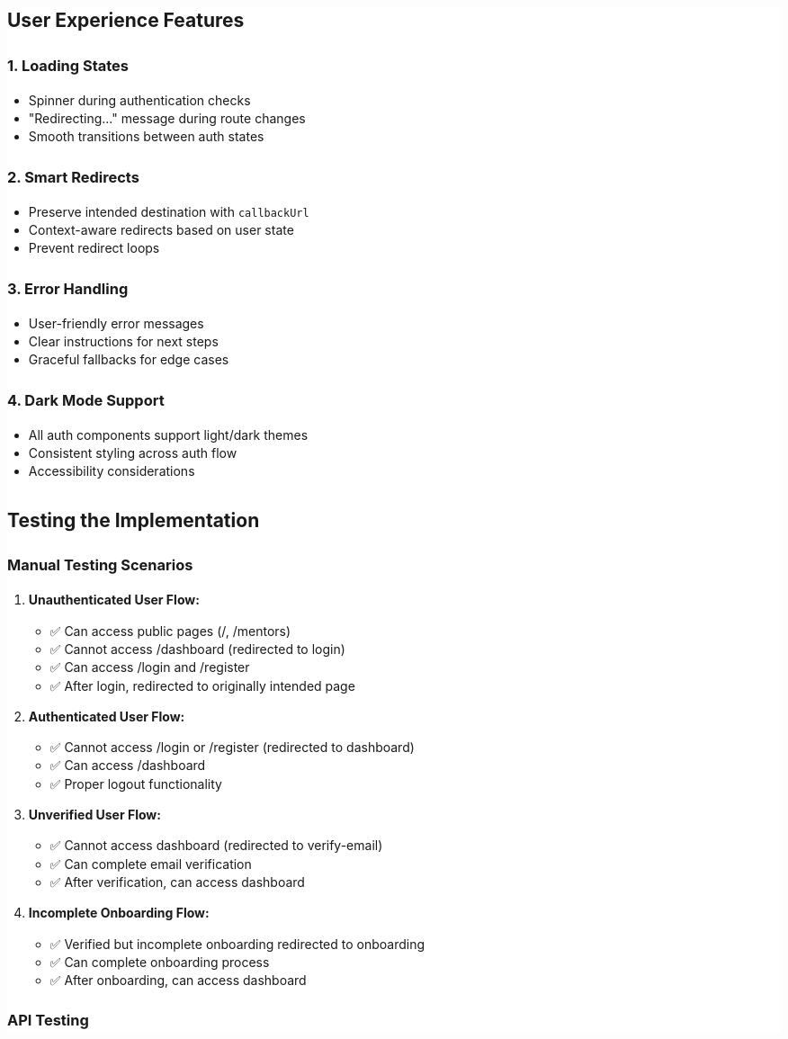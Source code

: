 ## User Experience Features

### 1. **Loading States**

- Spinner during authentication checks
- "Redirecting..." message during route changes
- Smooth transitions between auth states

### 2. **Smart Redirects**

- Preserve intended destination with `callbackUrl`
- Context-aware redirects based on user state
- Prevent redirect loops

### 3. **Error Handling**

- User-friendly error messages
- Clear instructions for next steps
- Graceful fallbacks for edge cases

### 4. **Dark Mode Support**

- All auth components support light/dark themes
- Consistent styling across auth flow
- Accessibility considerations

## Testing the Implementation

### Manual Testing Scenarios

1. **Unauthenticated User Flow:**
   - ✅ Can access public pages (/, /mentors)
   - ✅ Cannot access /dashboard (redirected to login)
   - ✅ Can access /login and /register
   - ✅ After login, redirected to originally intended page

2. **Authenticated User Flow:**
   - ✅ Cannot access /login or /register (redirected to dashboard)
   - ✅ Can access /dashboard
   - ✅ Proper logout functionality

3. **Unverified User Flow:**
   - ✅ Cannot access dashboard (redirected to verify-email)
   - ✅ Can complete email verification
   - ✅ After verification, can access dashboard

4. **Incomplete Onboarding Flow:**
   - ✅ Verified but incomplete onboarding redirected to onboarding
   - ✅ Can complete onboarding process
   - ✅ After onboarding, can access dashboard

### API Testing
